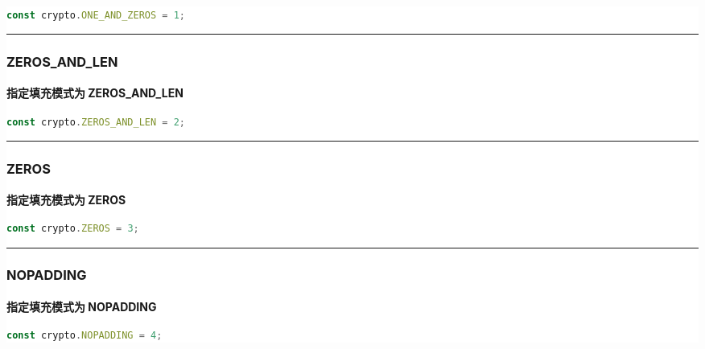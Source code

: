 ```JavaScript
const crypto.ONE_AND_ZEROS = 1;
```

--------------------------
### ZEROS_AND_LEN
**指定填充模式为 ZEROS_AND_LEN**

```JavaScript
const crypto.ZEROS_AND_LEN = 2;
```

--------------------------
### ZEROS
**指定填充模式为 ZEROS**

```JavaScript
const crypto.ZEROS = 3;
```

--------------------------
### NOPADDING
**指定填充模式为 NOPADDING**

```JavaScript
const crypto.NOPADDING = 4;
```

